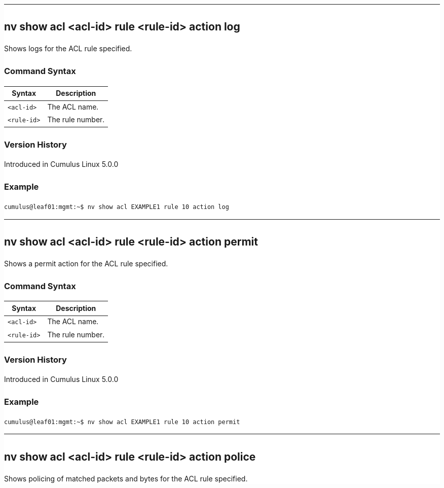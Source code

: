 - - -

## nv show acl \<acl-id\> rule \<rule-id\> action log

Shows logs for the ACL rule specified.

### Command Syntax

| Syntax |  Description   |
| --------- | -------------- |
| `<acl-id>` | The ACL name.|
| `<rule-id>` | The rule number.|

### Version History

Introduced in Cumulus Linux 5.0.0

### Example

```
cumulus@leaf01:mgmt:~$ nv show acl EXAMPLE1 rule 10 action log
```

- - -

## nv show acl \<acl-id\> rule \<rule-id\> action permit

Shows a permit action for the ACL rule specified.

### Command Syntax

| Syntax |  Description   |
| --------- | -------------- |
| `<acl-id>` | The ACL name.|
| `<rule-id>` | The rule number.|

### Version History

Introduced in Cumulus Linux 5.0.0

### Example

```
cumulus@leaf01:mgmt:~$ nv show acl EXAMPLE1 rule 10 action permit
```

- - -

## nv show acl \<acl-id\> rule \<rule-id\> action police

Shows policing of matched packets and bytes for the ACL rule specified.
